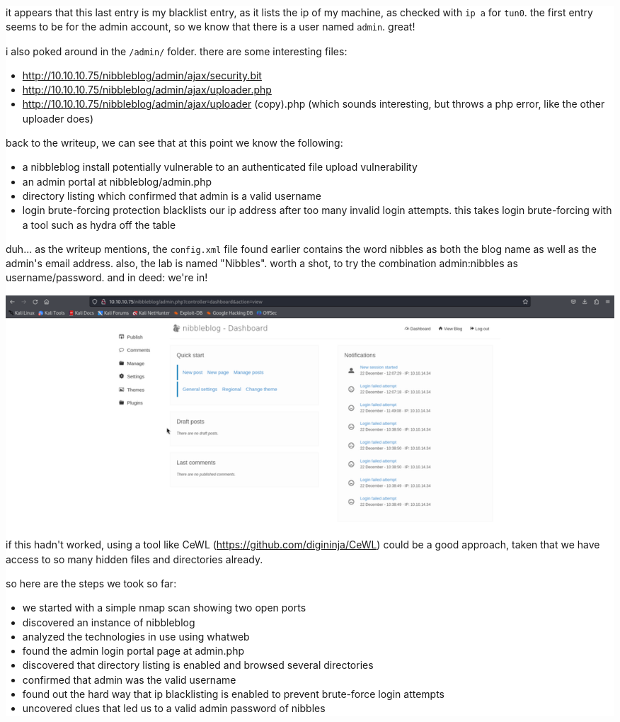 it appears that this last entry is my blacklist entry, as it lists the ip of my machine, as checked with `ip a` for `tun0`. the first entry seems to be for the admin account, so we know that there is a user named `admin`. great!

i also poked around in the `/admin/` folder. there are some interesting files:

- http://10.10.10.75/nibbleblog/admin/ajax/security.bit
- http://10.10.10.75/nibbleblog/admin/ajax/uploader.php
- http://10.10.10.75/nibbleblog/admin/ajax/uploader (copy).php (which sounds interesting, but throws a php error, like the other uploader does)

back to the writeup, we can see that at this point we know the following:

- a nibbleblog install potentially vulnerable to an authenticated file upload vulnerability
- an admin portal at nibbleblog/admin.php
- directory listing which confirmed that admin is a valid username
- login brute-forcing protection blacklists our ip address after too many invalid login attempts. this takes login brute-forcing with a tool such as hydra off the table

duh... as the writeup mentions, the `config.xml` file found earlier contains the word nibbles as both the blog name as well as the admin's email address. also, the lab is named "Nibbles". worth a shot, to try the combination admin:nibbles as username/password. and in deed: we're in!

![Admin Dashboard with admin:nibbles](<images/2023-12-21 htb-academy-nibble/admin-dashboard.png>)

if this hadn't worked, using a tool like CeWL (https://github.com/digininja/CeWL) could be a good approach, taken that we have access to so many hidden files and directories already.

so here are the steps we took so far:

- we started with a simple nmap scan showing two open ports
- discovered an instance of nibbleblog
- analyzed the technologies in use using whatweb
- found the admin login portal page at admin.php
- discovered that directory listing is enabled and browsed several directories
- confirmed that admin was the valid username
- found out the hard way that ip blacklisting is enabled to prevent brute-force login attempts
- uncovered clues that led us to a valid admin password of nibbles
